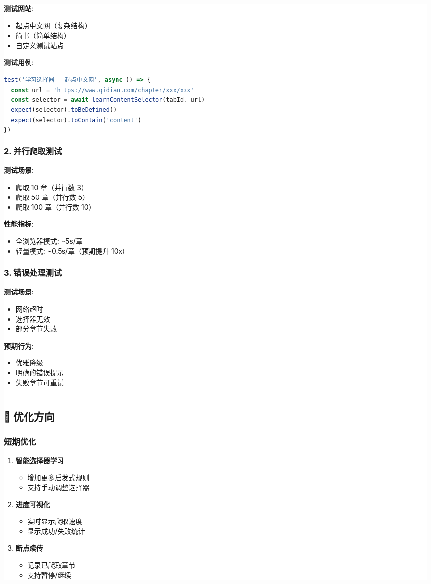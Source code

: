 **测试网站**:
- 起点中文网（复杂结构）
- 简书（简单结构）
- 自定义测试站点

**测试用例**:
```typescript
test('学习选择器 - 起点中文网', async () => {
  const url = 'https://www.qidian.com/chapter/xxx/xxx'
  const selector = await learnContentSelector(tabId, url)
  expect(selector).toBeDefined()
  expect(selector).toContain('content')
})
```

### 2. 并行爬取测试

**测试场景**:
- 爬取 10 章（并行数 3）
- 爬取 50 章（并行数 5）
- 爬取 100 章（并行数 10）

**性能指标**:
- 全浏览器模式: ~5s/章
- 轻量模式: ~0.5s/章（预期提升 10x）

### 3. 错误处理测试

**测试场景**:
- 网络超时
- 选择器无效
- 部分章节失败

**预期行为**:
- 优雅降级
- 明确的错误提示
- 失败章节可重试

---

## 🎯 优化方向

### 短期优化
1. **智能选择器学习**
   - 增加更多启发式规则
   - 支持手动调整选择器

2. **进度可视化**
   - 实时显示爬取速度
   - 显示成功/失败统计

3. **断点续传**
   - 记录已爬取章节
   - 支持暂停/继续
